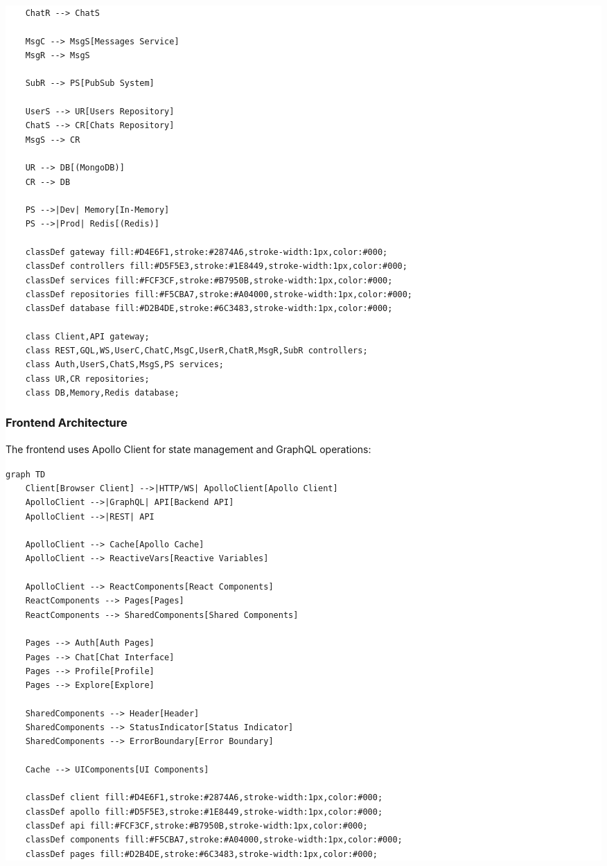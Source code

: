 ```mermaid
    ChatR --> ChatS

    MsgC --> MsgS[Messages Service]
    MsgR --> MsgS

    SubR --> PS[PubSub System]

    UserS --> UR[Users Repository]
    ChatS --> CR[Chats Repository]
    MsgS --> CR

    UR --> DB[(MongoDB)]
    CR --> DB

    PS -->|Dev| Memory[In-Memory]
    PS -->|Prod| Redis[(Redis)]

    classDef gateway fill:#D4E6F1,stroke:#2874A6,stroke-width:1px,color:#000;
    classDef controllers fill:#D5F5E3,stroke:#1E8449,stroke-width:1px,color:#000;
    classDef services fill:#FCF3CF,stroke:#B7950B,stroke-width:1px,color:#000;
    classDef repositories fill:#F5CBA7,stroke:#A04000,stroke-width:1px,color:#000;
    classDef database fill:#D2B4DE,stroke:#6C3483,stroke-width:1px,color:#000;

    class Client,API gateway;
    class REST,GQL,WS,UserC,ChatC,MsgC,UserR,ChatR,MsgR,SubR controllers;
    class Auth,UserS,ChatS,MsgS,PS services;
    class UR,CR repositories;
    class DB,Memory,Redis database;
```

### Frontend Architecture

The frontend uses Apollo Client for state management and GraphQL operations:

```mermaid
graph TD
    Client[Browser Client] -->|HTTP/WS| ApolloClient[Apollo Client]
    ApolloClient -->|GraphQL| API[Backend API]
    ApolloClient -->|REST| API

    ApolloClient --> Cache[Apollo Cache]
    ApolloClient --> ReactiveVars[Reactive Variables]

    ApolloClient --> ReactComponents[React Components]
    ReactComponents --> Pages[Pages]
    ReactComponents --> SharedComponents[Shared Components]

    Pages --> Auth[Auth Pages]
    Pages --> Chat[Chat Interface]
    Pages --> Profile[Profile]
    Pages --> Explore[Explore]

    SharedComponents --> Header[Header]
    SharedComponents --> StatusIndicator[Status Indicator]
    SharedComponents --> ErrorBoundary[Error Boundary]

    Cache --> UIComponents[UI Components]

    classDef client fill:#D4E6F1,stroke:#2874A6,stroke-width:1px,color:#000;
    classDef apollo fill:#D5F5E3,stroke:#1E8449,stroke-width:1px,color:#000;
    classDef api fill:#FCF3CF,stroke:#B7950B,stroke-width:1px,color:#000;
    classDef components fill:#F5CBA7,stroke:#A04000,stroke-width:1px,color:#000;
    classDef pages fill:#D2B4DE,stroke:#6C3483,stroke-width:1px,color:#000;

```